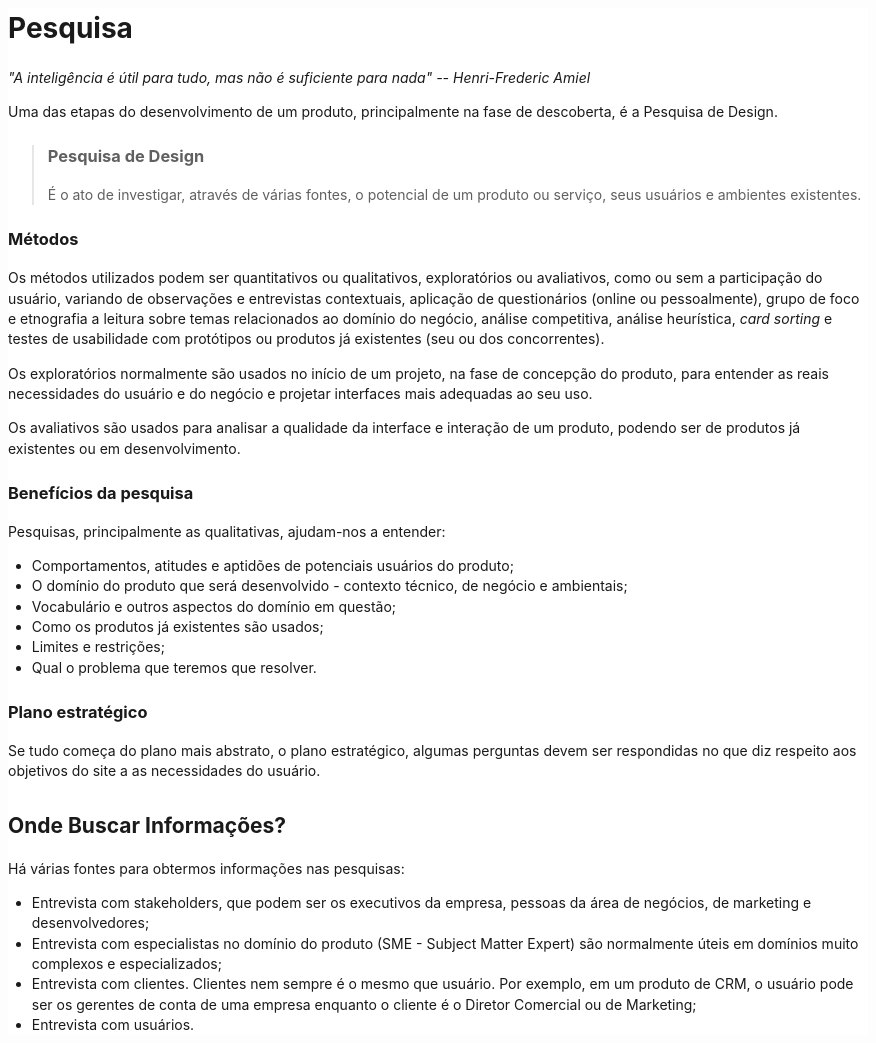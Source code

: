 # Pesquisa

*"A inteligência é útil para tudo, mas não é suficiente para nada" -- Henri-Frederic Amiel*



Uma das etapas do desenvolvimento de um produto, principalmente na fase de descoberta, é a Pesquisa
de Design.

> ### Pesquisa de Design
> É o ato de investigar, através de várias fontes, o potencial de um produto ou serviço, seus usuários
> e ambientes existentes.



### Métodos
Os métodos utilizados podem ser quantitativos ou qualitativos, exploratórios ou avaliativos, como ou
sem a participação do usuário, variando de observações e entrevistas contextuais, aplicação de
questionários (online ou pessoalmente), grupo de foco e etnografia a leitura sobre temas
relacionados ao domínio do negócio, análise competitiva, análise heurística, *card sorting* e
testes de usabilidade com protótipos ou produtos já existentes (seu ou dos concorrentes).

Os exploratórios normalmente são usados no início de um projeto, na fase de concepção do produto,
para entender as reais necessidades do usuário e do negócio e projetar interfaces mais adequadas ao
seu uso.

Os avaliativos são usados para analisar a qualidade da interface e interação de um produto, podendo
ser de produtos já existentes ou em desenvolvimento.

### Benefícios da pesquisa
Pesquisas, principalmente as qualitativas, ajudam-nos a entender:
* Comportamentos, atitudes e aptidões de potenciais usuários do produto;
* O domínio do produto que será desenvolvido - contexto técnico, de negócio e ambientais;
* Vocabulário e outros aspectos do domínio em questão;
* Como os produtos já existentes são usados;
* Limites e restrições;
* Qual o problema que teremos que resolver.

### Plano estratégico
Se tudo começa do plano mais abstrato, o plano estratégico, algumas perguntas devem ser respondidas no que diz respeito aos objetivos do site a as necessidades do usuário.

## Onde Buscar Informações?

Há várias fontes para obtermos informações nas pesquisas:
* Entrevista com stakeholders, que podem ser os executivos da empresa, pessoas da área de negócios,
  de marketing e desenvolvedores;
* Entrevista com especialistas no domínio do produto (SME - Subject Matter Expert) são normalmente
  úteis em domínios muito complexos e especializados;
* Entrevista com clientes. Clientes nem sempre é o mesmo que usuário. Por exemplo, em um produto de
  CRM, o usuário pode ser os gerentes de conta de uma empresa enquanto o cliente é o Diretor
  Comercial ou de Marketing;
* Entrevista com usuários.
